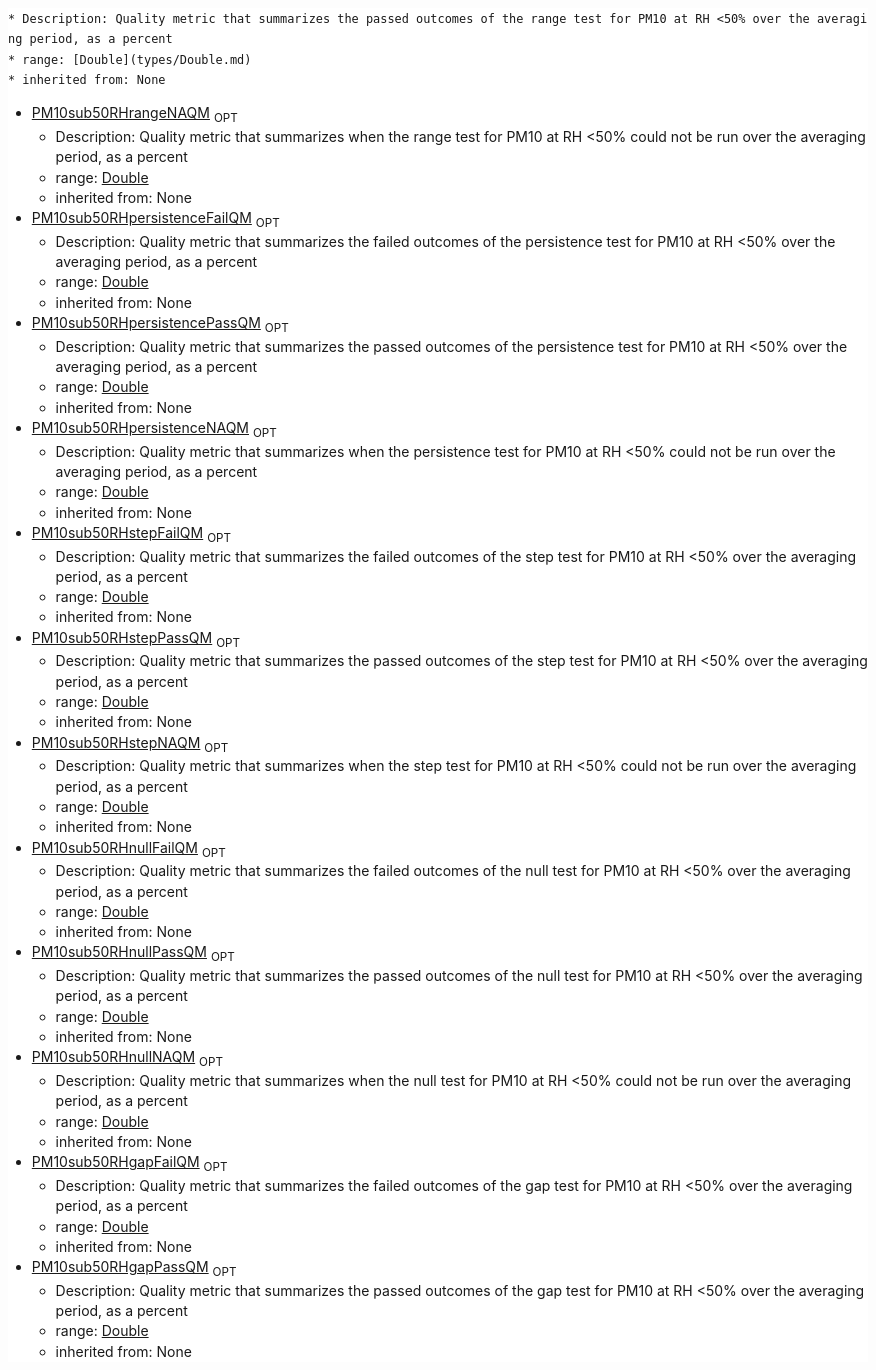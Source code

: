     * Description: Quality metric that summarizes the passed outcomes of the range test for PM10 at RH <50% over the averaging period, as a percent
    * range: [Double](types/Double.md)
    * inherited from: None
 * [PM10sub50RHrangeNAQM](PM10sub50RHrangeNAQM.md)  <sub>OPT</sub>
    * Description: Quality metric that summarizes when the range test for PM10 at RH <50% could not be run over the averaging period, as a percent
    * range: [Double](types/Double.md)
    * inherited from: None
 * [PM10sub50RHpersistenceFailQM](PM10sub50RHpersistenceFailQM.md)  <sub>OPT</sub>
    * Description: Quality metric that summarizes  the failed outcomes of the persistence test for PM10 at RH <50% over the averaging period, as a percent
    * range: [Double](types/Double.md)
    * inherited from: None
 * [PM10sub50RHpersistencePassQM](PM10sub50RHpersistencePassQM.md)  <sub>OPT</sub>
    * Description: Quality metric that summarizes the passed outcomes of the persistence test for PM10 at RH <50% over the averaging period, as a percent
    * range: [Double](types/Double.md)
    * inherited from: None
 * [PM10sub50RHpersistenceNAQM](PM10sub50RHpersistenceNAQM.md)  <sub>OPT</sub>
    * Description: Quality metric that summarizes when the persistence test for PM10 at RH <50% could not be run over the averaging period, as a percent
    * range: [Double](types/Double.md)
    * inherited from: None
 * [PM10sub50RHstepFailQM](PM10sub50RHstepFailQM.md)  <sub>OPT</sub>
    * Description: Quality metric that summarizes the failed outcomes of the step test for PM10 at RH <50% over the averaging period, as a percent
    * range: [Double](types/Double.md)
    * inherited from: None
 * [PM10sub50RHstepPassQM](PM10sub50RHstepPassQM.md)  <sub>OPT</sub>
    * Description: Quality metric that summarizes the passed outcomes of the step test for PM10 at RH <50% over the averaging period, as a percent
    * range: [Double](types/Double.md)
    * inherited from: None
 * [PM10sub50RHstepNAQM](PM10sub50RHstepNAQM.md)  <sub>OPT</sub>
    * Description: Quality metric that summarizes when the step test for PM10 at RH <50% could not be run over the averaging period, as a percent
    * range: [Double](types/Double.md)
    * inherited from: None
 * [PM10sub50RHnullFailQM](PM10sub50RHnullFailQM.md)  <sub>OPT</sub>
    * Description: Quality metric that summarizes the failed outcomes of the null test for PM10 at RH <50% over the averaging period, as a percent
    * range: [Double](types/Double.md)
    * inherited from: None
 * [PM10sub50RHnullPassQM](PM10sub50RHnullPassQM.md)  <sub>OPT</sub>
    * Description: Quality metric that summarizes the passed outcomes of the null test for PM10 at RH <50% over the averaging period, as a percent
    * range: [Double](types/Double.md)
    * inherited from: None
 * [PM10sub50RHnullNAQM](PM10sub50RHnullNAQM.md)  <sub>OPT</sub>
    * Description: Quality metric that summarizes when the null test for PM10 at RH <50% could not be run over the averaging period, as a percent
    * range: [Double](types/Double.md)
    * inherited from: None
 * [PM10sub50RHgapFailQM](PM10sub50RHgapFailQM.md)  <sub>OPT</sub>
    * Description: Quality metric that summarizes the failed outcomes of the gap test for PM10 at RH <50% over the averaging period, as a percent
    * range: [Double](types/Double.md)
    * inherited from: None
 * [PM10sub50RHgapPassQM](PM10sub50RHgapPassQM.md)  <sub>OPT</sub>
    * Description: Quality metric that summarizes the passed outcomes of the gap test for PM10 at RH <50% over the averaging period, as a percent
    * range: [Double](types/Double.md)
    * inherited from: None